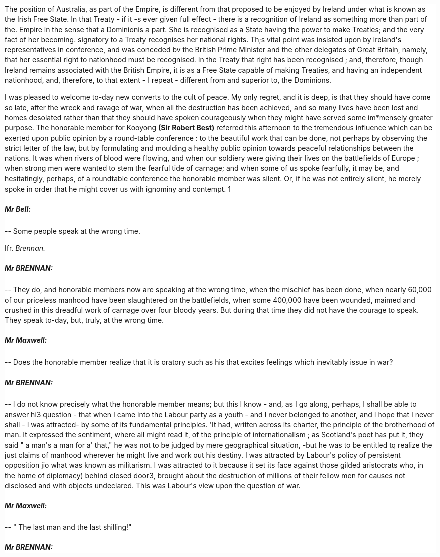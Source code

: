 The position of Australia, as part of the Empire, is different from that proposed to be enjoyed by Ireland under what is known as the Irish Free State. In that Treaty - if it -s ever given full effect - there is a recognition of Ireland as something more than part of the. Empire in the sense that a Dominionis a part. She is recognised as a State having the power to make Treaties; and the very fact of her  becoming.  signatory to a Treaty recognises her national rights. Th;s vital point was insisted upon by Ireland's representatives in conference, and was conceded bv the British Prime Minister and the other delegates of Great Britain, namely, that her essential right to nationhood must be recognised. In the Treaty that right has been recognised ; and, therefore, though Ireland remains associated with the British Empire, it is as a Free State capable of making Treaties, and having an independent nationhood, and, therefore, to that extent - I repeat - different from and superior to, the Dominions. 

I was pleased to welcome to-day new converts to the  cult  of peace. My only regret, and it is deep, is that they should have come so late, after the wreck and ravage of war, when all the destruction has been achieved, and so many lives have been lost and homes desolated rather than that they should have spoken courageously when they might have served some im*mensely greater purpose. The honorable member for Kooyong  **(Sir Robert Best)**  referred this afternoon to the tremendous influence which can be exerted upon public opinion by a round-table conference : to the beautiful work that can be done, not perhaps by observing the strict letter of the law, but by formulating and moulding a healthy public opinion towards peaceful relationships between the nations. It was when rivers of blood were flowing, and when our soldiery were giving their lives on the battlefields of Europe ; when strong men were wanted to stem the fearful tide of carnage; and when some of us spoke fearfully, it may be, and hesitatingly, perhaps, of a roundtable  conference the honorable member was silent. Or, if he was not entirely silent, he merely spoke in order that he might cover us with ignominy and contempt. 1 

##### Mr Bell:

-- Some people speak at the wrong time. 

Ifr.  *Brennan.* 

##### Mr BRENNAN:

-- They do, and honorable members now are speaking at the wrong time, when the mischief has been done, when nearly 60,000 of our priceless manhood have been slaughtered on the battlefields, when some 400,000 have been wounded, maimed and crushed in this dreadful work of carnage over four bloody years. But during that time they did not have the courage to speak. They speak to-day, but, truly, at the wrong time. 

##### Mr Maxwell:

-- Does the honorable member realize that it is oratory such as his that excites feelings which inevitably issue in war? 

##### Mr BRENNAN:

-- I do not know precisely what the honorable member means; but this I know - and, as I go along, perhaps, I shall be able to answer hi3 question - that when I came into the Labour party as a youth - and I never belonged to another, and I hope that I never shall  - I was attracted- by some of its fundamental principles. 'It had, written across its charter, the principle of the brotherhood of man. It expressed the sentiment, where all might read it, of the principle of internationalism ; as Scotland's poet has put it, they said " a man's a man for a' that," he was not to be judged by mere geographical situation, -but he was to be entitled tq realize the just claims of manhood wherever he might live and work out his destiny. I was attracted by Labour's policy of persistent opposition jio what was known as militarism. I was attracted to it because it set its face against those gilded aristocrats who, in the home of diplomacy) behind closed door3, brought about the destruction of millions of their fellow men for causes not disclosed and with objects undeclared. This was Labour's view upon the question of war. 

##### Mr Maxwell:

-- " The last man and the last shilling!" 

##### Mr BRENNAN:

